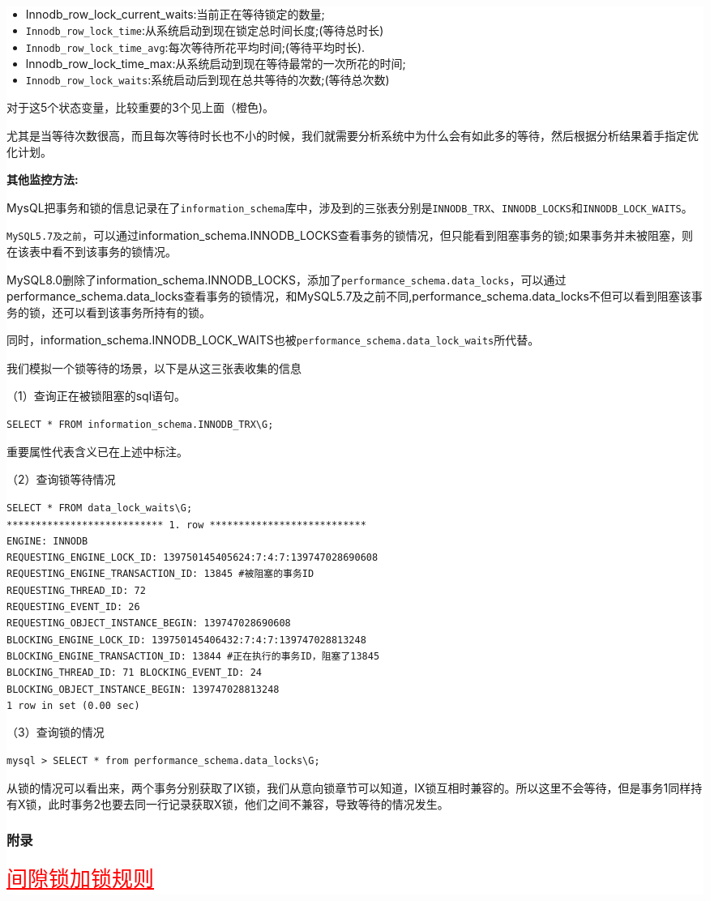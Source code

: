 - Innodb_row_lock_current_waits:当前正在等待锁定的数量;
- `Innodb_row_lock_time`:从系统启动到现在锁定总时间长度;(等待总时长)
- `Innodb_row_lock_time_avg`:每次等待所花平均时间;(等待平均时长).
- lnnodb_row_lock_time_max:从系统启动到现在等待最常的一次所花的时间;
- `Innodb_row_lock_waits`:系统启动后到现在总共等待的次数;(等待总次数)

对于这5个状态变量，比较重要的3个见上面（橙色)。

尤其是当等待次数很高，而且每次等待时长也不小的时候，我们就需要分析系统中为什么会有如此多的等待，然后根据分析结果着手指定优化计划。

**其他监控方法:**

MysQL把事务和锁的信息记录在了`information_schema`库中，涉及到的三张表分别是`INNODB_TRX`、`INNODB_LOCKS`和`INNODB_LOCK_WAITS`。

`MySQL5.7及之前`，可以通过information_schema.INNODB_LOCKS查看事务的锁情况，但只能看到阻塞事务的锁;如果事务并未被阻塞，则在该表中看不到该事务的锁情况。

MySQL8.0删除了information_schema.INNODB_LOCKS，添加了`performance_schema.data_locks`，可以通过performance_schema.data_locks查看事务的锁情况，和MySQL5.7及之前不同,performance_schema.data_locks不但可以看到阻塞该事务的锁，还可以看到该事务所持有的锁。

同时，information_schema.INNODB_LOCK_WAITS也被`performance_schema.data_lock_waits`所代替。

我们模拟一个锁等待的场景，以下是从这三张表收集的信息

（1）查询正在被锁阻塞的sql语句。

```mysql
SELECT * FROM information_schema.INNODB_TRX\G;
```

重要属性代表含义已在上述中标注。

（2）查询锁等待情况

```mysql
SELECT * FROM data_lock_waits\G; 
*************************** 1. row *************************** 
ENGINE: INNODB 
REQUESTING_ENGINE_LOCK_ID: 139750145405624:7:4:7:139747028690608 
REQUESTING_ENGINE_TRANSACTION_ID: 13845 #被阻塞的事务ID
REQUESTING_THREAD_ID: 72 
REQUESTING_EVENT_ID: 26 
REQUESTING_OBJECT_INSTANCE_BEGIN: 139747028690608 
BLOCKING_ENGINE_LOCK_ID: 139750145406432:7:4:7:139747028813248 
BLOCKING_ENGINE_TRANSACTION_ID: 13844 #正在执行的事务ID，阻塞了13845 
BLOCKING_THREAD_ID: 71 BLOCKING_EVENT_ID: 24 
BLOCKING_OBJECT_INSTANCE_BEGIN: 139747028813248 
1 row in set (0.00 sec)
```

（3）查询锁的情况

```
mysql > SELECT * from performance_schema.data_locks\G;
```

从锁的情况可以看出来，两个事务分别获取了IX锁，我们从意向锁章节可以知道，IX锁互相时兼容的。所以这里不会等待，但是事务1同样持有X锁，此时事务2也要去同一行记录获取X锁，他们之间不兼容，导致等待的情况发生。

### 附录

<a href="..\images\第15章_锁.docx" target="_self" style="font-size:26px;color:red"><span>间隙锁加锁规则</span></a> 